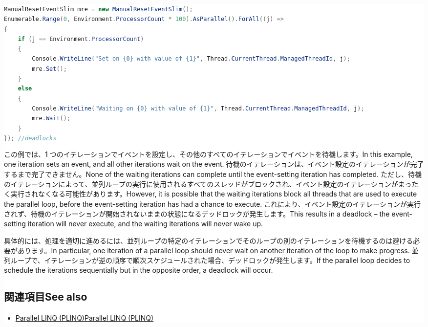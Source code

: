 ```csharp
ManualResetEventSlim mre = new ManualResetEventSlim();
Enumerable.Range(0, Environment.ProcessorCount * 100).AsParallel().ForAll((j) =>
{
    if (j == Environment.ProcessorCount)
    {
        Console.WriteLine("Set on {0} with value of {1}", Thread.CurrentThread.ManagedThreadId, j);
        mre.Set();
    }
    else
    {
        Console.WriteLine("Waiting on {0} with value of {1}", Thread.CurrentThread.ManagedThreadId, j);
        mre.Wait();
    }
}); //deadlocks
```

<span data-ttu-id="18b5e-159">この例では、1 つのイテレーションでイベントを設定し、その他のすべてのイテレーションでイベントを待機します。</span><span class="sxs-lookup"><span data-stu-id="18b5e-159">In this example, one iteration sets an event, and all other iterations wait on the event.</span></span> <span data-ttu-id="18b5e-160">待機のイテレーションは、イベント設定のイテレーションが完了するまで完了できません。</span><span class="sxs-lookup"><span data-stu-id="18b5e-160">None of the waiting iterations can complete until the event-setting iteration has completed.</span></span> <span data-ttu-id="18b5e-161">ただし、待機のイテレーションによって、並列ループの実行に使用されるすべてのスレッドがブロックされ、イベント設定のイテレーションがまったく実行されなくなる可能性があります。</span><span class="sxs-lookup"><span data-stu-id="18b5e-161">However, it is possible that the waiting iterations block all threads that are used to execute the parallel loop, before the event-setting iteration has had a chance to execute.</span></span> <span data-ttu-id="18b5e-162">これにより、イベント設定のイテレーションが実行されず、待機のイテレーションが開始されないままの状態になるデッドロックが発生します。</span><span class="sxs-lookup"><span data-stu-id="18b5e-162">This results in a deadlock – the event-setting iteration will never execute, and the waiting iterations will never wake up.</span></span>

<span data-ttu-id="18b5e-163">具体的には、処理を適切に進めるには、並列ループの特定のイテレーションでそのループの別のイテレーションを待機するのは避ける必要があります。</span><span class="sxs-lookup"><span data-stu-id="18b5e-163">In particular, one iteration of a parallel loop should never wait on another iteration of the loop to make progress.</span></span> <span data-ttu-id="18b5e-164">並列ループで、イテレーションが逆の順序で順次スケジュールされた場合、デッドロックが発生します。</span><span class="sxs-lookup"><span data-stu-id="18b5e-164">If the parallel loop decides to schedule the iterations sequentially but in the opposite order, a deadlock will occur.</span></span>

## <a name="see-also"></a><span data-ttu-id="18b5e-165">関連項目</span><span class="sxs-lookup"><span data-stu-id="18b5e-165">See also</span></span>

- [<span data-ttu-id="18b5e-166">Parallel LINQ (PLINQ)</span><span class="sxs-lookup"><span data-stu-id="18b5e-166">Parallel LINQ (PLINQ)</span></span>](introduction-to-plinq.md)
